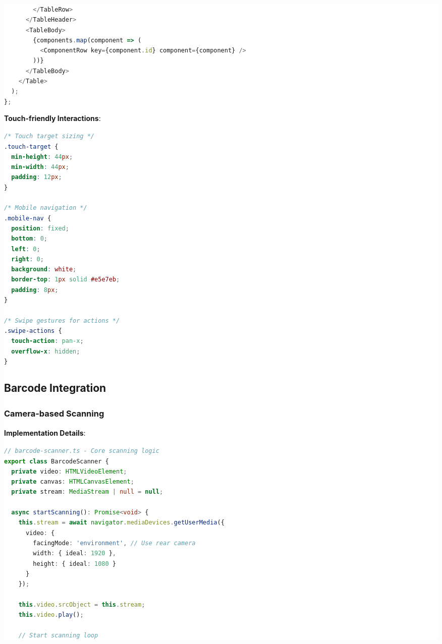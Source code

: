 ```typescript
        </TableRow>
      </TableHeader>
      <TableBody>
        {components.map(component => (
          <ComponentRow key={component.id} component={component} />
        ))}
      </TableBody>
    </Table>
  );
};
```

**Touch-friendly Interactions**:
```css
/* Touch target sizing */
.touch-target {
  min-height: 44px;
  min-width: 44px;
  padding: 12px;
}

/* Mobile navigation */
.mobile-nav {
  position: fixed;
  bottom: 0;
  left: 0;
  right: 0;
  background: white;
  border-top: 1px solid #e5e7eb;
  padding: 8px;
}

/* Swipe gestures for actions */
.swipe-actions {
  touch-action: pan-x;
  overflow-x: hidden;
}
```

## Barcode Integration

### Camera-based Scanning

**Implementation Details**:
```typescript
// barcode-scanner.ts - Core scanning logic
export class BarcodeScanner {
  private video: HTMLVideoElement;
  private canvas: HTMLCanvasElement;
  private stream: MediaStream | null = null;
  
  async startScanning(): Promise<void> {
    this.stream = await navigator.mediaDevices.getUserMedia({
      video: {
        facingMode: 'environment', // Use rear camera
        width: { ideal: 1920 },
        height: { ideal: 1080 }
      }
    });
    
    this.video.srcObject = this.stream;
    this.video.play();
    
    // Start scanning loop
```